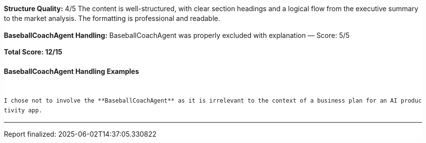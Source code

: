 **Structure Quality:** 4/5
The content is well-structured, with clear section headings and a logical flow from the executive summary to the market analysis. The formatting is professional and readable.

**BaseballCoachAgent Handling:** BaseballCoachAgent was properly excluded with explanation — Score: 5/5

**Total Score: 12/15**

#### BaseballCoachAgent Handling Examples

```

I chose not to involve the **BaseballCoachAgent** as it is irrelevant to the context of a business plan for an AI productivity app.
```


---

Report finalized: 2025-06-02T14:37:05.330822
